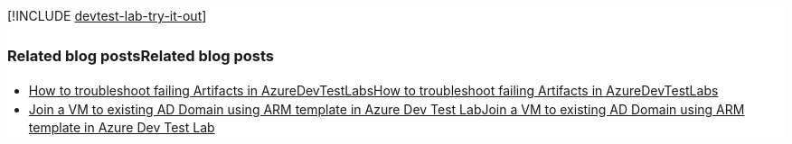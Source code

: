 [!INCLUDE [devtest-lab-try-it-out](../../includes/devtest-lab-try-it-out.md)]

### <a name="related-blog-posts"></a><span data-ttu-id="6cae2-170">Related blog posts</span><span class="sxs-lookup"><span data-stu-id="6cae2-170">Related blog posts</span></span>
* [<span data-ttu-id="6cae2-171">How to troubleshoot failing Artifacts in AzureDevTestLabs</span><span class="sxs-lookup"><span data-stu-id="6cae2-171">How to troubleshoot failing Artifacts in AzureDevTestLabs</span></span>](http://www.visualstudiogeeks.com/blog/DevOps/How-to-troubleshoot-failing-artifacts-in-AzureDevTestLabs)
* [<span data-ttu-id="6cae2-172">Join a VM to existing AD Domain using ARM template in Azure Dev Test Lab</span><span class="sxs-lookup"><span data-stu-id="6cae2-172">Join a VM to existing AD Domain using ARM template in Azure Dev Test Lab</span></span>](http://www.visualstudiogeeks.com/blog/DevOps/Join-a-VM-to-existing-AD-domain-using-ARM-template-AzureDevTestLabs)



